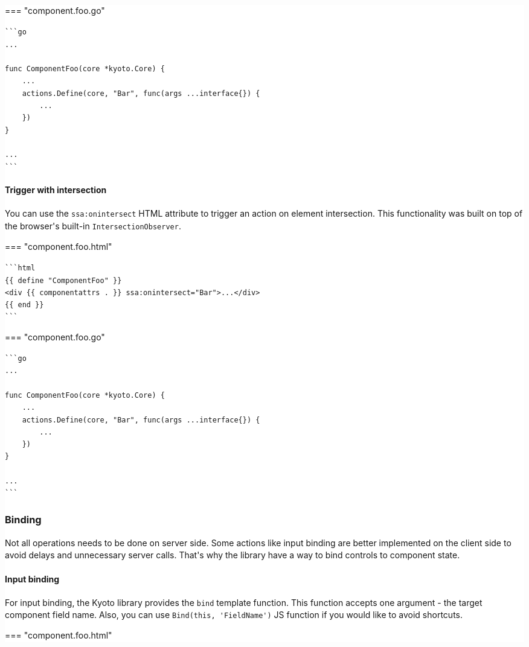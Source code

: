 === "component.foo.go"

	```go
	...

	func ComponentFoo(core *kyoto.Core) {
		...
		actions.Define(core, "Bar", func(args ...interface{}) {
			...
		})
	}

	...
	```

#### Trigger with intersection

You can use the `ssa:onintersect` HTML attribute to trigger an action on element intersection.
This functionality was built on top of the browser's built-in `IntersectionObserver`.

=== "component.foo.html"

	```html
	{{ define "ComponentFoo" }}
	<div {{ componentattrs . }} ssa:onintersect="Bar">...</div>
	{{ end }}
	```

=== "component.foo.go"

	```go
	...
	
	func ComponentFoo(core *kyoto.Core) {
		...
		actions.Define(core, "Bar", func(args ...interface{}) {
			...
		})
	}

	...
	```

### Binding

Not all operations needs to be done on server side.
Some actions like input binding are better implemented on the client side to avoid delays and unnecessary server calls.
That's why the library have a way to bind controls to component state.

#### Input binding

For input binding, the Kyoto library provides the `bind` template function.
This function accepts one argument - the target component field name.
Also, you can use `Bind(this, 'FieldName')` JS function if you would like to avoid shortcuts.

=== "component.foo.html"
